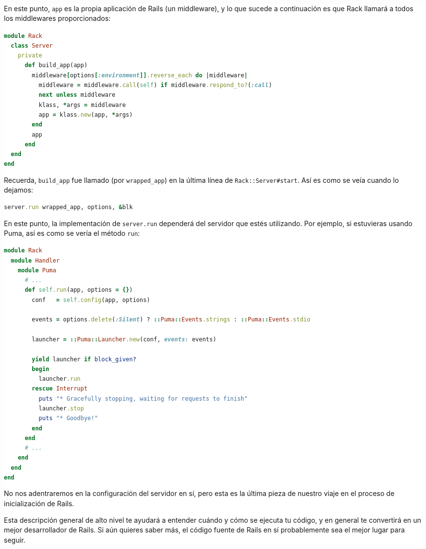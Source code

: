 En este punto, `app` es la propia aplicación de Rails (un middleware), y lo que sucede a continuación es que Rack llamará a todos los middlewares proporcionados:

```ruby
module Rack
  class Server
    private
      def build_app(app)
        middleware[options[:environment]].reverse_each do |middleware|
          middleware = middleware.call(self) if middleware.respond_to?(:call)
          next unless middleware
          klass, *args = middleware
          app = klass.new(app, *args)
        end
        app
      end
  end
end
```

Recuerda, `build_app` fue llamado (por `wrapped_app`) en la última línea de `Rack::Server#start`. Así es como se veía cuando lo dejamos:

```ruby
server.run wrapped_app, options, &blk
```

En este punto, la implementación de `server.run` dependerá del servidor que estés utilizando. Por ejemplo, si estuvieras usando Puma, así es como se vería el método `run`:

```ruby
module Rack
  module Handler
    module Puma
      # ...
      def self.run(app, options = {})
        conf   = self.config(app, options)

        events = options.delete(:Silent) ? ::Puma::Events.strings : ::Puma::Events.stdio

        launcher = ::Puma::Launcher.new(conf, events: events)

        yield launcher if block_given?
        begin
          launcher.run
        rescue Interrupt
          puts "* Gracefully stopping, waiting for requests to finish"
          launcher.stop
          puts "* Goodbye!"
        end
      end
      # ...
    end
  end
end
```
No nos adentraremos en la configuración del servidor en sí, pero esta es la última pieza de nuestro viaje en el proceso de inicialización de Rails.

Esta descripción general de alto nivel te ayudará a entender cuándo y cómo se ejecuta tu código, y en general te convertirá en un mejor desarrollador de Rails. Si aún quieres saber más, el código fuente de Rails en sí probablemente sea el mejor lugar para seguir.
